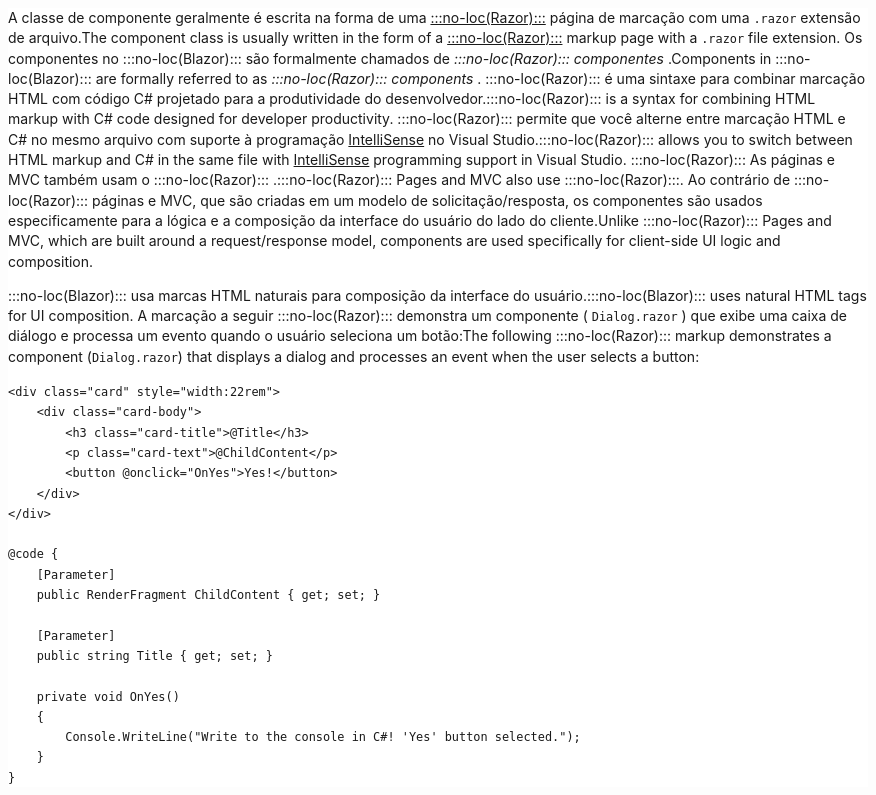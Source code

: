 <span data-ttu-id="bd850-126">A classe de componente geralmente é escrita na forma de uma [:::no-loc(Razor):::](xref:mvc/views/razor) página de marcação com uma `.razor` extensão de arquivo.</span><span class="sxs-lookup"><span data-stu-id="bd850-126">The component class is usually written in the form of a [:::no-loc(Razor):::](xref:mvc/views/razor) markup page with a `.razor` file extension.</span></span> <span data-ttu-id="bd850-127">Os componentes no :::no-loc(Blazor)::: são formalmente chamados de *:::no-loc(Razor)::: componentes* .</span><span class="sxs-lookup"><span data-stu-id="bd850-127">Components in :::no-loc(Blazor)::: are formally referred to as *:::no-loc(Razor)::: components* .</span></span> <span data-ttu-id="bd850-128">:::no-loc(Razor)::: é uma sintaxe para combinar marcação HTML com código C# projetado para a produtividade do desenvolvedor.</span><span class="sxs-lookup"><span data-stu-id="bd850-128">:::no-loc(Razor)::: is a syntax for combining HTML markup with C# code designed for developer productivity.</span></span> <span data-ttu-id="bd850-129">:::no-loc(Razor)::: permite que você alterne entre marcação HTML e C# no mesmo arquivo com suporte à programação [IntelliSense](/visualstudio/ide/using-intellisense) no Visual Studio.</span><span class="sxs-lookup"><span data-stu-id="bd850-129">:::no-loc(Razor)::: allows you to switch between HTML markup and C# in the same file with [IntelliSense](/visualstudio/ide/using-intellisense) programming support in Visual Studio.</span></span> <span data-ttu-id="bd850-130">:::no-loc(Razor)::: As páginas e MVC também usam o :::no-loc(Razor)::: .</span><span class="sxs-lookup"><span data-stu-id="bd850-130">:::no-loc(Razor)::: Pages and MVC also use :::no-loc(Razor):::.</span></span> <span data-ttu-id="bd850-131">Ao contrário de :::no-loc(Razor)::: páginas e MVC, que são criadas em um modelo de solicitação/resposta, os componentes são usados especificamente para a lógica e a composição da interface do usuário do lado do cliente.</span><span class="sxs-lookup"><span data-stu-id="bd850-131">Unlike :::no-loc(Razor)::: Pages and MVC, which are built around a request/response model, components are used specifically for client-side UI logic and composition.</span></span>

<span data-ttu-id="bd850-132">:::no-loc(Blazor)::: usa marcas HTML naturais para composição da interface do usuário.</span><span class="sxs-lookup"><span data-stu-id="bd850-132">:::no-loc(Blazor)::: uses natural HTML tags for UI composition.</span></span> <span data-ttu-id="bd850-133">A marcação a seguir :::no-loc(Razor)::: demonstra um componente ( `Dialog.razor` ) que exibe uma caixa de diálogo e processa um evento quando o usuário seleciona um botão:</span><span class="sxs-lookup"><span data-stu-id="bd850-133">The following :::no-loc(Razor)::: markup demonstrates a component (`Dialog.razor`) that displays a dialog and processes an event when the user selects a button:</span></span>

```razor
<div class="card" style="width:22rem">
    <div class="card-body">
        <h3 class="card-title">@Title</h3>
        <p class="card-text">@ChildContent</p>
        <button @onclick="OnYes">Yes!</button>
    </div>
</div>

@code {
    [Parameter]
    public RenderFragment ChildContent { get; set; }

    [Parameter]
    public string Title { get; set; }

    private void OnYes()
    {
        Console.WriteLine("Write to the console in C#! 'Yes' button selected.");
    }
}
```
